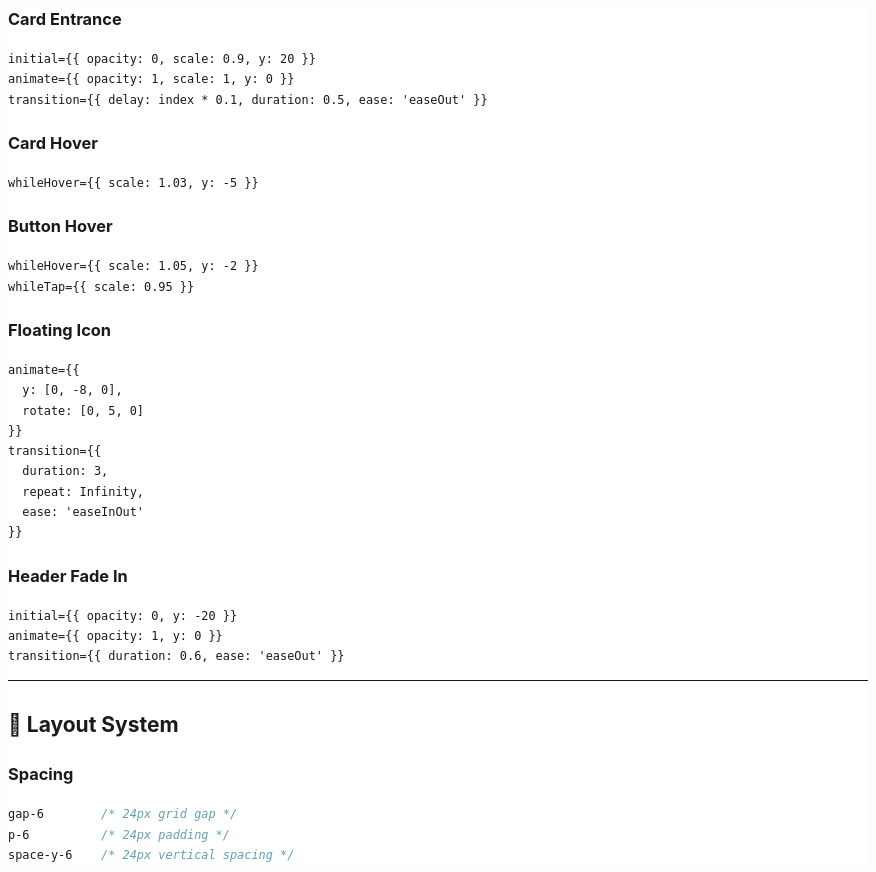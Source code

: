 ### **Card Entrance**

```tsx
initial={{ opacity: 0, scale: 0.9, y: 20 }}
animate={{ opacity: 1, scale: 1, y: 0 }}
transition={{ delay: index * 0.1, duration: 0.5, ease: 'easeOut' }}
```

### **Card Hover**

```tsx
whileHover={{ scale: 1.03, y: -5 }}
```

### **Button Hover**

```tsx
whileHover={{ scale: 1.05, y: -2 }}
whileTap={{ scale: 0.95 }}
```

### **Floating Icon**

```tsx
animate={{
  y: [0, -8, 0],
  rotate: [0, 5, 0]
}}
transition={{
  duration: 3,
  repeat: Infinity,
  ease: 'easeInOut'
}}
```

### **Header Fade In**

```tsx
initial={{ opacity: 0, y: -20 }}
animate={{ opacity: 1, y: 0 }}
transition={{ duration: 0.6, ease: 'easeOut' }}
```

---

## 📐 Layout System

### **Spacing**

```css
gap-6        /* 24px grid gap */
p-6          /* 24px padding */
space-y-6    /* 24px vertical spacing */
```
